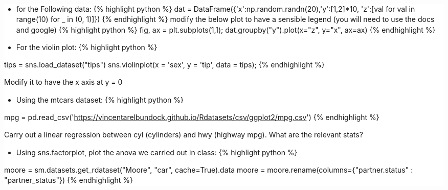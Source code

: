 * for the Following data:
{% highlight python %}
dat = DataFrame({'x':np.random.randn(20),'y':[1,2]*10, 'z':[val for val in range(10) for _ in (0, 1)]})
{% endhighlight %}
modify the below plot to have a sensible legend (you will need to use the docs and google)
{% highlight python %}
fig, ax = plt.subplots(1,1); dat.groupby("y").plot(x="z", y="x", ax=ax)
{% endhighlight %}

* For the violin plot:
{% highlight python %}

tips = sns.load_dataset("tips")
sns.violinplot(x = 'sex', y = 'tip', data = tips);
{% endhighlight %}

Modify it to have the x axis at y = 0

* Using the mtcars dataset:
{% highlight python %}

mpg = pd.read_csv('https://vincentarelbundock.github.io/Rdatasets/csv/ggplot2/mpg.csv')
{% endhighlight %}

Carry out a linear regression between cyl (cylinders) and hwy (highway mpg). What are the relevant stats?

* Using sns.factorplot, plot the anova we carried out in class:
{% highlight python %}

moore = sm.datasets.get_rdataset("Moore", "car", cache=True).data
moore = moore.rename(columns={"partner.status" : "partner_status"})
{% endhighlight %}
